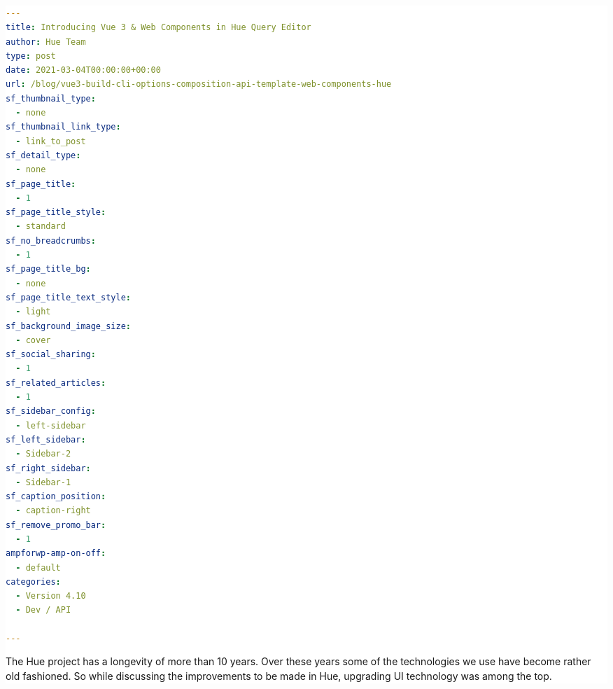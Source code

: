 ```yaml
---
title: Introducing Vue 3 & Web Components in Hue Query Editor
author: Hue Team
type: post
date: 2021-03-04T00:00:00+00:00
url: /blog/vue3-build-cli-options-composition-api-template-web-components-hue
sf_thumbnail_type:
  - none
sf_thumbnail_link_type:
  - link_to_post
sf_detail_type:
  - none
sf_page_title:
  - 1
sf_page_title_style:
  - standard
sf_no_breadcrumbs:
  - 1
sf_page_title_bg:
  - none
sf_page_title_text_style:
  - light
sf_background_image_size:
  - cover
sf_social_sharing:
  - 1
sf_related_articles:
  - 1
sf_sidebar_config:
  - left-sidebar
sf_left_sidebar:
  - Sidebar-2
sf_right_sidebar:
  - Sidebar-1
sf_caption_position:
  - caption-right
sf_remove_promo_bar:
  - 1
ampforwp-amp-on-off:
  - default
categories:
  - Version 4.10
  - Dev / API

---
```


The Hue project has a longevity of more than 10 years. Over these years some of the technologies we use have become rather old fashioned. So while discussing the improvements to be made in Hue, upgrading UI technology was among the top.
